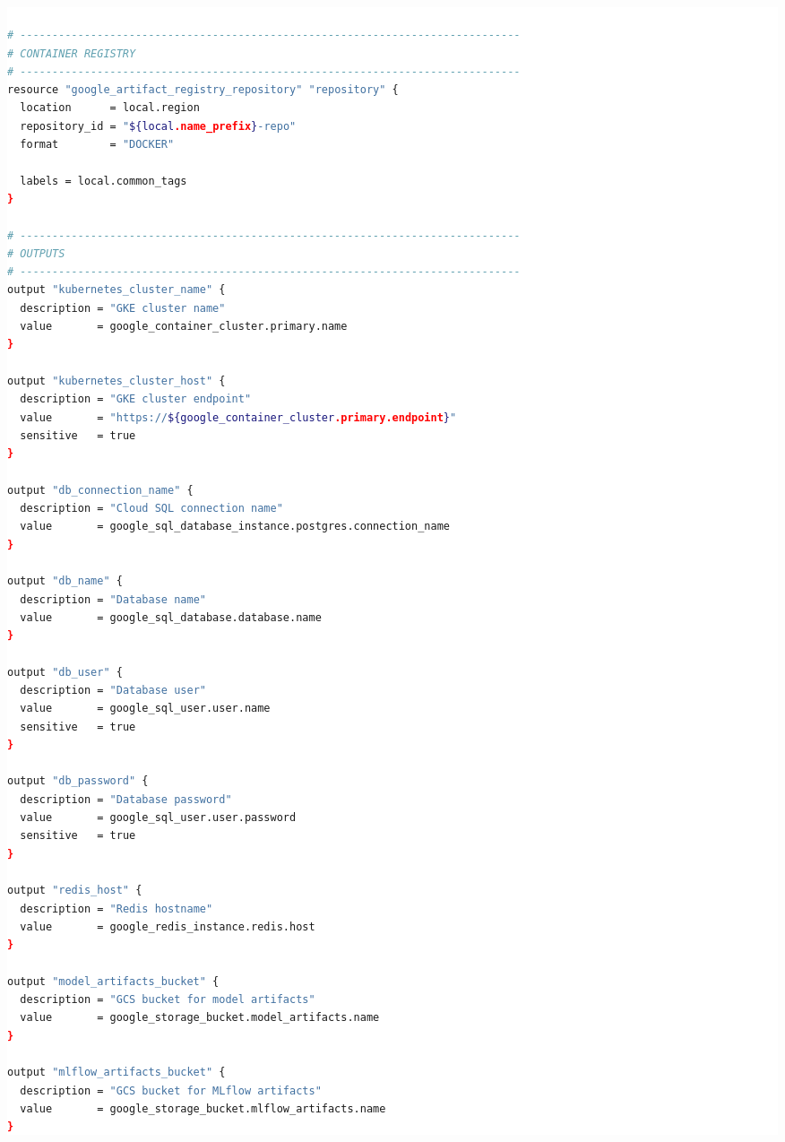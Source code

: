 ```bash

# ------------------------------------------------------------------------------
# CONTAINER REGISTRY
# ------------------------------------------------------------------------------
resource "google_artifact_registry_repository" "repository" {
  location      = local.region
  repository_id = "${local.name_prefix}-repo"
  format        = "DOCKER"
  
  labels = local.common_tags
}

# ------------------------------------------------------------------------------
# OUTPUTS
# ------------------------------------------------------------------------------
output "kubernetes_cluster_name" {
  description = "GKE cluster name"
  value       = google_container_cluster.primary.name
}

output "kubernetes_cluster_host" {
  description = "GKE cluster endpoint"
  value       = "https://${google_container_cluster.primary.endpoint}"
  sensitive   = true
}

output "db_connection_name" {
  description = "Cloud SQL connection name"
  value       = google_sql_database_instance.postgres.connection_name
}

output "db_name" {
  description = "Database name"
  value       = google_sql_database.database.name
}

output "db_user" {
  description = "Database user"
  value       = google_sql_user.user.name
  sensitive   = true
}

output "db_password" {
  description = "Database password"
  value       = google_sql_user.user.password
  sensitive   = true
}

output "redis_host" {
  description = "Redis hostname"
  value       = google_redis_instance.redis.host
}

output "model_artifacts_bucket" {
  description = "GCS bucket for model artifacts"
  value       = google_storage_bucket.model_artifacts.name
}

output "mlflow_artifacts_bucket" {
  description = "GCS bucket for MLflow artifacts"
  value       = google_storage_bucket.mlflow_artifacts.name
}

```